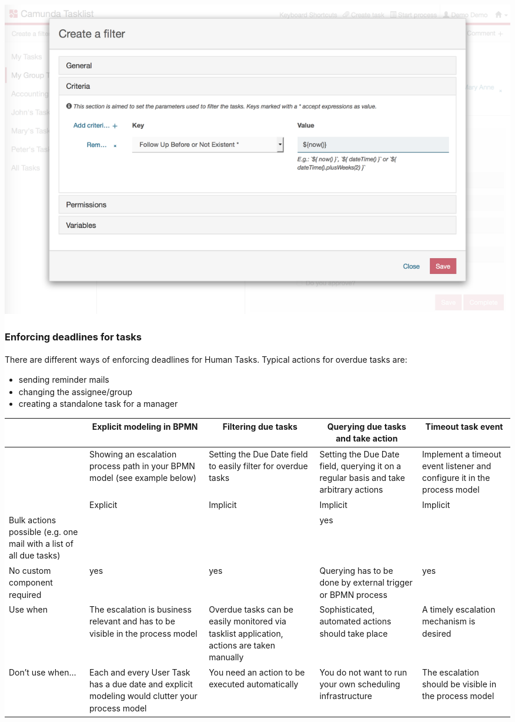 ![Follow up filter](extending-human-task-management-c7-assets/follow-up-filter.png)



### Enforcing deadlines for tasks

There are different ways of enforcing deadlines for Human Tasks. Typical actions for overdue tasks are:

- sending reminder mails
- changing the assignee/group
- creating a standalone task for a manager


|                                                                    | Explicit modeling in BPMN                                                                      | Filtering due tasks                                                                        | Querying due tasks and take action                                                    | Timeout task event                                                       |
| ------------------------------------------------------------------ | ---------------------------------------------------------------------------------------------- | ------------------------------------------------------------------------------------------ | ------------------------------------------------------------------------------------- | ------------------------------------------------------------------------ |
|                                                                    | Showing an escalation process path in your BPMN model (see example below)                      | Setting the Due Date field to easily filter for overdue tasks                              | Setting the Due Date field, querying it on a regular basis and take arbitrary actions | Implement a timeout event listener and configure it in the process model |
|                                                                    | Explicit                                                                                       | Implicit                                                                                   | Implicit                                                                              | Implicit                                                                 |
| Bulk actions possible (e.g. one mail with a list of all due tasks) |                                                                                                |                                                                                            | yes                                                                                   |                                                                          |
| No custom component required                                       | yes                                                                                            | yes                                                                                        | Querying has to be done by external trigger or BPMN process                           | yes                                                                      |
| Use when                                                           | The escalation is business relevant and has to be visible in the process model                 | Overdue tasks can be easily monitored via tasklist application, actions are taken manually | Sophisticated, automated actions should take place                                    | A timely escalation mechanism is desired                                 |
| Don’t use when…​                                                   | Each and every User Task has a due date and explicit modeling would clutter your process model | You need an action to be executed automatically                                            | You do not want to run your own scheduling infrastructure                             | The escalation should be visible in the process model                    |
